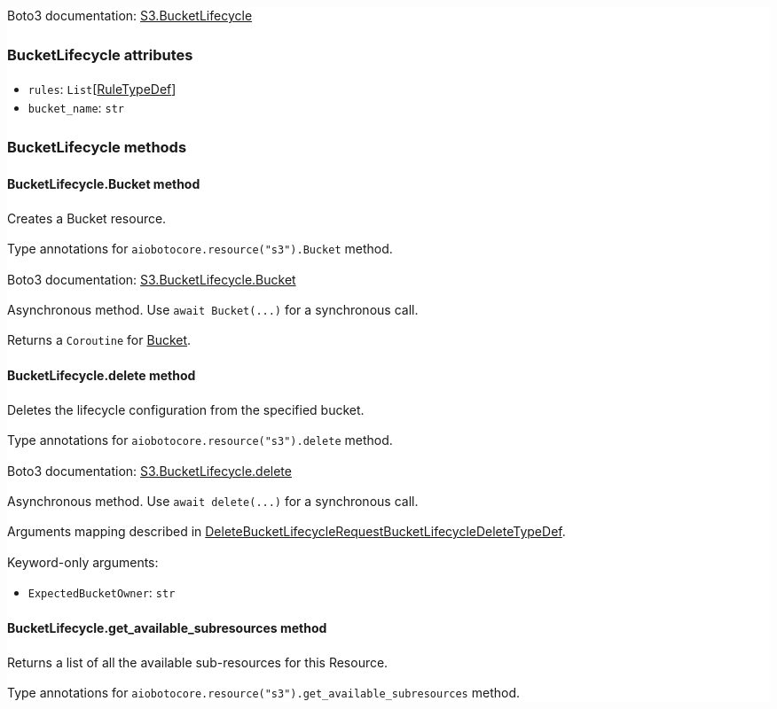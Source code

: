 Boto3 documentation:
[S3.BucketLifecycle](https://boto3.amazonaws.com/v1/documentation/api/latest/reference/services/s3.html#S3.ServiceResource.BucketLifecycle)

<a id="bucketlifecycle-attributes"></a>

### BucketLifecycle attributes

- `rules`: `List`\[[RuleTypeDef](./type_defs.md#ruletypedef)\]
- `bucket_name`: `str`

<a id="bucketlifecycle-methods"></a>

### BucketLifecycle methods

<a id="bucketlifecyclebucket-method"></a>

#### BucketLifecycle.Bucket method

Creates a Bucket resource.

Type annotations for `aiobotocore.resource("s3").Bucket` method.

Boto3 documentation:
[S3.BucketLifecycle.Bucket](https://boto3.amazonaws.com/v1/documentation/api/latest/reference/services/s3.html#S3.BucketLifecycle.Bucket)

Asynchronous method. Use `await Bucket(...)` for a synchronous call.

Returns a `Coroutine` for [Bucket](#bucket).

<a id="bucketlifecycledelete-method"></a>

#### BucketLifecycle.delete method

Deletes the lifecycle configuration from the specified bucket.

Type annotations for `aiobotocore.resource("s3").delete` method.

Boto3 documentation:
[S3.BucketLifecycle.delete](https://boto3.amazonaws.com/v1/documentation/api/latest/reference/services/s3.html#S3.BucketLifecycle.delete)

Asynchronous method. Use `await delete(...)` for a synchronous call.

Arguments mapping described in
[DeleteBucketLifecycleRequestBucketLifecycleDeleteTypeDef](./type_defs.md#deletebucketlifecyclerequestbucketlifecycledeletetypedef).

Keyword-only arguments:

- `ExpectedBucketOwner`: `str`

<a id="bucketlifecycleget\_available\_subresources-method"></a>

#### BucketLifecycle.get_available_subresources method

Returns a list of all the available sub-resources for this Resource.

Type annotations for `aiobotocore.resource("s3").get_available_subresources`
method.
